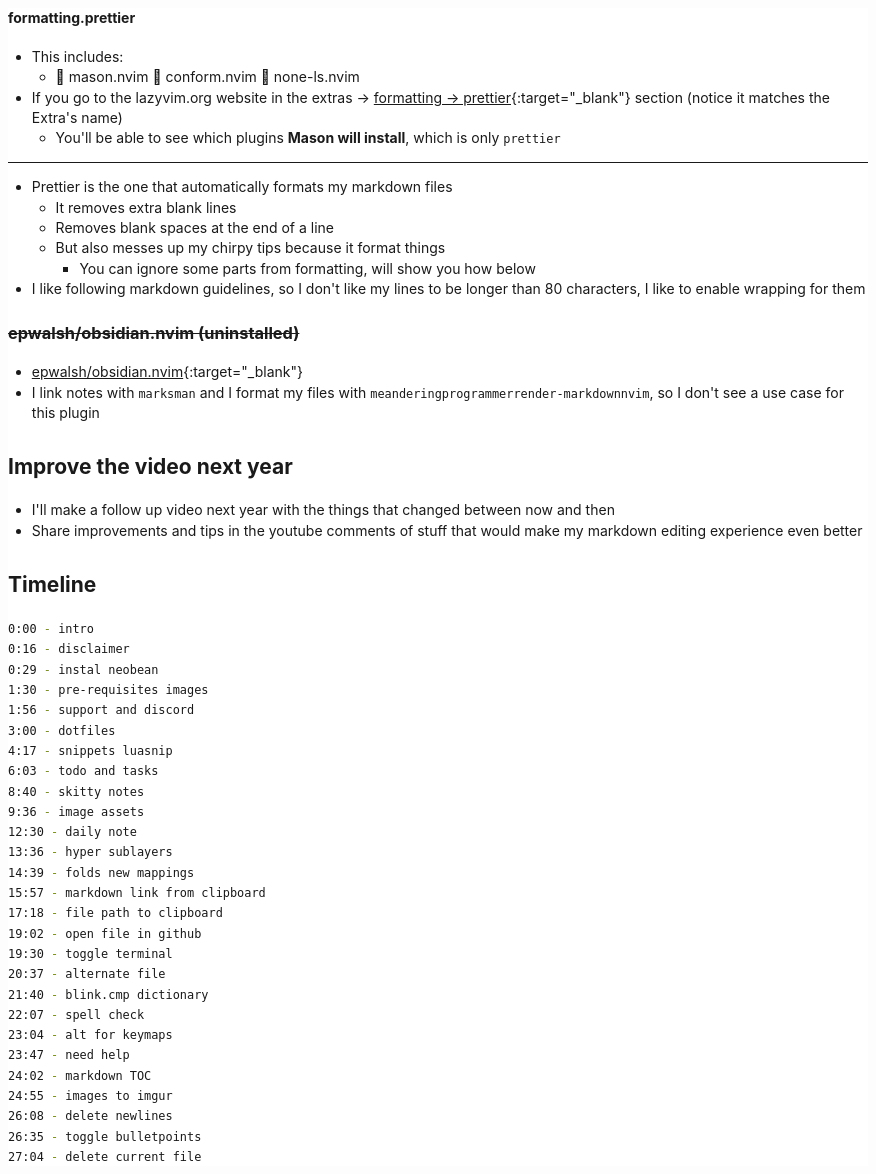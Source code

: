 #### formatting.prettier

- This includes:
  -  mason.nvim  conform.nvim  none-ls.nvim
- If you go to the lazyvim.org website in the extras ->
  [formatting -> prettier](https://www.lazyvim.org/extras/formatting/prettier){:target="\_blank"}
  section (notice it matches the Extra's name)
  - You'll be able to see which plugins **Mason will install**, which is only
    `prettier`

---

- Prettier is the one that automatically formats my markdown files
  - It removes extra blank lines
  - Removes blank spaces at the end of a line
  - But also messes up my chirpy tips because it format things
    - You can ignore some parts from formatting, will show you how below
- I like following markdown guidelines, so I don't like my lines to be longer
  than 80 characters, I like to enable wrapping for them

### ~~epwalsh/obsidian.nvim (uninstalled)~~

- [epwalsh/obsidian.nvim](https://github.com/epwalsh/obsidian.nvim){:target="\_blank"}
- I link notes with `marksman` and I format my files with
  `meanderingprogrammerrender-markdownnvim`, so I don't see a use case for this
  plugin

## Improve the video next year

- I'll make a follow up video next year with the things that changed between now
  and then
- Share improvements and tips in the youtube comments of stuff that would make
  my markdown editing experience even better

## Timeline

```bash
0:00 - intro
0:16 - disclaimer
0:29 - instal neobean
1:30 - pre-requisites images
1:56 - support and discord
3:00 - dotfiles
4:17 - snippets luasnip
6:03 - todo and tasks
8:40 - skitty notes
9:36 - image assets
12:30 - daily note
13:36 - hyper sublayers
14:39 - folds new mappings
15:57 - markdown link from clipboard
17:18 - file path to clipboard
19:02 - open file in github
19:30 - toggle terminal
20:37 - alternate file
21:40 - blink.cmp dictionary
22:07 - spell check
23:04 - alt for keymaps
23:47 - need help
24:02 - markdown TOC
24:55 - images to imgur
26:08 - delete newlines
26:35 - toggle bulletpoints
27:04 - delete current file
```